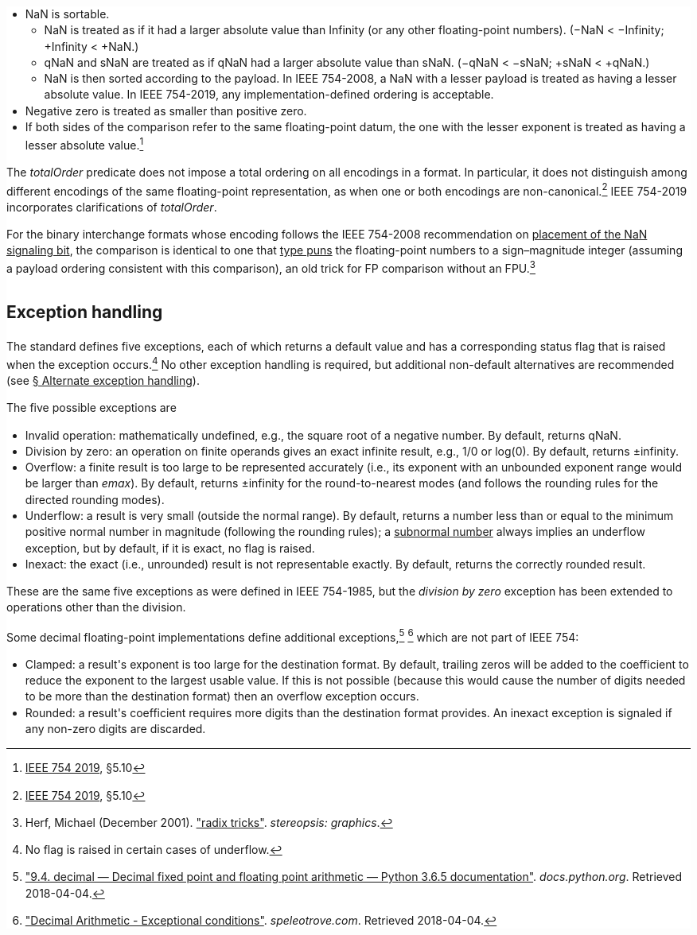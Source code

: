 - NaN is sortable.
	- NaN is treated as if it had a larger absolute value than Infinity (or any other floating-point numbers). (−NaN < −Infinity; +Infinity < +NaN.)
	- qNaN and sNaN are treated as if qNaN had a larger absolute value than sNaN. (−qNaN < −sNaN; +sNaN < +qNaN.)
	- NaN is then sorted according to the payload. In IEEE 754-2008, a NaN with a lesser payload is treated as having a lesser absolute value. In IEEE 754-2019, any implementation-defined ordering is acceptable.
- Negative zero is treated as smaller than positive zero.
- If both sides of the comparison refer to the same floating-point datum, the one with the lesser exponent is treated as having a lesser absolute value.[^42]

The *totalOrder* predicate does not impose a total ordering on all encodings in a format. In particular, it does not distinguish among different encodings of the same floating-point representation, as when one or both encodings are non-canonical.[^42] IEEE 754-2019 incorporates clarifications of *totalOrder*.

For the binary interchange formats whose encoding follows the IEEE 754-2008 recommendation on [placement of the NaN signaling bit](https://en.wikipedia.org/wiki/NaN#Encoding "NaN"), the comparison is identical to one that [type puns](https://en.wikipedia.org/wiki/Type_punning "Type punning") the floating-point numbers to a sign–magnitude integer (assuming a payload ordering consistent with this comparison), an old trick for FP comparison without an FPU.[^44]

## Exception handling

The standard defines five exceptions, each of which returns a default value and has a corresponding status flag that is raised when the exception occurs.[^7] No other exception handling is required, but additional non-default alternatives are recommended (see [§ Alternate exception handling](https://en.wikipedia.org/wiki/#Alternate_exception_handling)).

The five possible exceptions are

- Invalid operation: mathematically undefined, e.g., the square root of a negative number. By default, returns qNaN.
- Division by zero: an operation on finite operands gives an exact infinite result, e.g., 1/0 or log(0). By default, returns ±infinity.
- Overflow: a finite result is too large to be represented accurately (i.e., its exponent with an unbounded exponent range would be larger than *emax*). By default, returns ±infinity for the round-to-nearest modes (and follows the rounding rules for the directed rounding modes).
- Underflow: a result is very small (outside the normal range). By default, returns a number less than or equal to the minimum positive normal number in magnitude (following the rounding rules); a [subnormal number](https://en.wikipedia.org/wiki/Subnormal_number "Subnormal number") always implies an underflow exception, but by default, if it is exact, no flag is raised.
- Inexact: the exact (i.e., unrounded) result is not representable exactly. By default, returns the correctly rounded result.

These are the same five exceptions as were defined in IEEE 754-1985, but the *division by zero* exception has been extended to operations other than the division.

Some decimal floating-point implementations define additional exceptions,[^45] [^46] which are not part of IEEE 754:

- Clamped: a result's exponent is too large for the destination format. By default, trailing zeros will be added to the coefficient to reduce the exponent to the largest usable value. If this is not possible (because this would cause the number of digits needed to be more than the destination format) then an overflow exception occurs.
- Rounded: a result's coefficient requires more digits than the destination format provides. An inexact exception is signaled if any non-zero digits are discarded.


[^1]: For example, if the base is 10, the sign is 1 (indicating negative), the significand is 12345, and the exponent is −3, then the value of the number is (−1) × 12345 × 10 <sup>−3</sup> = −1 × 12345 × 0.001 = −12.345.
[^2]: Approximative values. For exact values see each format's individual Wikipedia entry
[^3]: Number of digits in the radix used, including any implicit digit, but not counting the sign bit.
[^4]: Corresponding number of decimal digits, see text for more details.
[^5]: Contrary to decimal, there is no binary interchange format of 96-bit length. Such a format is still allowed as a non-interchange format, though.
[^6]: The standard recommends 0 for signaling NaNs, 1 for quiet NaNs, so that a signaling NaNs can be quieted by changing only this bit to 1, while the reverse could yield the encoding of an infinity.
[^7]: No flag is raised in certain cases of underflow.
[^8]: See [Fast inverse square root](https://en.wikipedia.org/wiki/Fast_inverse_square_root "Fast inverse square root") and [Methods of computing square roots#Iterative methods for reciprocal square roots](https://en.wikipedia.org/wiki/Methods_of_computing_square_roots#Iterative_methods_for_reciprocal_square_roots "Methods of computing square roots")
[^9]: As an implementation limit, correct rounding is only guaranteed for the number of decimal digits required plus 3 for the largest supported binary format. For instance, if binary32 is the largest supported binary format, then a conversion from a decimal external sequence with 12 decimal digits is guaranteed to be correctly rounded when converted to binary32; but conversion of a sequence of 13 decimal digits is not; however, the standard recommends that implementations impose no such limit.
[^10]: [IEEE 754 2019](https://en.wikipedia.org/wiki/#CITEREFIEEE_7542019)
[^11]: Haasz, Jodi. ["FW: ISO/IEC/IEEE 60559 (IEEE Std 754-2008)"](https://web.archive.org/web/20171027190846/http://grouper.ieee.org/groups/754/email/msg04167.html). *[IEEE](https://en.wikipedia.org/wiki/IEEE "IEEE")*. Archived from [the original](http://grouper.ieee.org/groups/754/email/msg04167.html) on 2017-10-27. Retrieved 2018-04-04.
[^12]: ["ISO/IEEE Partner Standards Development Organization (PSDO) Cooperation Agreement"](https://grouper.ieee.org/groups/802/minutes/jul2008/opening_reports/psdo1.pdf) (PDF). ISO. 2007-12-19. Retrieved 2021-12-27.
[^13]: [ISO/IEC JTC 1/SC 25 2011](https://en.wikipedia.org/wiki/#CITEREFISO/IEC_JTC_1/SC_252011).
[^14]: Cowlishaw, Mike (2013-11-13). ["IEEE 754-2008 errata"](https://speleotrove.com/misc/IEEE754-errata.html). *speleotrove.com*. Retrieved 2020-01-24.
[^15]: ["ANSI/IEEE Std 754-2019"](https://754r.ucbtest.org/). *ucbtest.org*. Retrieved 2024-01-16.
[^16]: [ISO/IEC JTC 1/SC 25 2020](https://en.wikipedia.org/wiki/#CITEREFISO/IEC_JTC_1/SC_252020).
[^17]: ["Issues for the next revision of 754"](https://grouper.ieee.org/groups/msc/ANSI_IEEE-Std-754-2019/background/future.txt). *[IEEE](https://en.wikipedia.org/wiki/IEEE "IEEE")*. Retrieved 2024-08-12.
[^18]: [IEEE 754 2008](https://en.wikipedia.org/wiki/#CITEREFIEEE_7542008), §2.1.27.
[^19]: ["SpiderMonkey Internals"](https://udn.realityripple.com/docs/Mozilla/Projects/SpiderMonkey/Internals). *udn.realityripple.com*. Retrieved 2018-03-11.
[^20]: Klemens, Ben (September 2014). [*21st Century C: C Tips from the New School*](https://books.google.com/books?id=ASuiBAAAQBAJ). O'Reilly Media, Incorporated. p. 160. [ISBN](https://en.wikipedia.org/wiki/ISBN_\(identifier\) "ISBN (identifier)") [9781491904442](https://en.wikipedia.org/wiki/Special:BookSources/9781491904442 "Special:BookSources/9781491904442"). Retrieved 2018-03-11.
[^21]: ["zuiderkwast/nanbox: NaN-boxing in C"](https://github.com/zuiderkwast/nanbox). *[GitHub](https://en.wikipedia.org/wiki/GitHub "GitHub")*. Retrieved 2018-03-11.
[^22]: [IEEE 754 2008](https://en.wikipedia.org/wiki/#CITEREFIEEE_7542008), §3.6.
[^23]: [IEEE 754 2008](https://en.wikipedia.org/wiki/#CITEREFIEEE_7542008), §3.7.
[^24]: [IEEE 754 2008](https://en.wikipedia.org/wiki/#CITEREFIEEE_7542008), §3.7 states: "Language standards should define mechanisms supporting extendable precision for each supported radix."
[^25]: [IEEE 754 2008](https://en.wikipedia.org/wiki/#CITEREFIEEE_7542008), §3.7 states: "Language standards or implementations should support an extended precision format that extends the widest basic format that is supported in that radix."
[^26]: [*Motorola MC68000 Family*](https://www.nxp.com/docs/en/reference-manual/M68000PRM.pdf) (PDF). Programmer's Reference Manual. NXP Semiconductors. 1992. pp. 1– 16, 1– 18, 1– 23.
[^27]: [IEEE 754 2008](https://en.wikipedia.org/wiki/#CITEREFIEEE_7542008), §4.3.1. "In the following two rounding-direction attributes, an infinitely precise result with magnitude at least ${\displaystyle b^{\text{emax}}(b-{\tfrac {1}{2}}b^{1-p})}$ shall round to ${\displaystyle \infty }$ with no change in sign."
[^28]: [IEEE 754 2008](https://en.wikipedia.org/wiki/#CITEREFIEEE_7542008), §4.3.3
[^29]: [IEEE 754 2019](https://en.wikipedia.org/wiki/#CITEREFIEEE_7542019), §2.1
[^30]: [IEEE 754 2008](https://en.wikipedia.org/wiki/#CITEREFIEEE_7542008), §5.3.1
[^31]: [IEEE 754 2008](https://en.wikipedia.org/wiki/#CITEREFIEEE_7542008), §5.4.1
[^32]: [IEEE 754 2008](https://en.wikipedia.org/wiki/#CITEREFIEEE_7542008), §5.4.2
[^33]: [IEEE 754 2008](https://en.wikipedia.org/wiki/#CITEREFIEEE_7542008), §5.4.3
[^34]: [IEEE 754 2008](https://en.wikipedia.org/wiki/#CITEREFIEEE_7542008), §5.3.2
[^35]: [IEEE 754 2008](https://en.wikipedia.org/wiki/#CITEREFIEEE_7542008), §5.3.3
[^36]: [IEEE 754 2008](https://en.wikipedia.org/wiki/#CITEREFIEEE_7542008), §5.5.1
[^37]: [IEEE 754 2008](https://en.wikipedia.org/wiki/#CITEREFIEEE_7542008), §5.10
[^38]: [IEEE 754 2008](https://en.wikipedia.org/wiki/#CITEREFIEEE_7542008), §5.11
[^39]: [IEEE 754 2008](https://en.wikipedia.org/wiki/#CITEREFIEEE_7542008), §5.7.2
[^40]: [IEEE 754 2008](https://en.wikipedia.org/wiki/#CITEREFIEEE_7542008), §5.7.4
[^41]: [IEEE 754 2019](https://en.wikipedia.org/wiki/#CITEREFIEEE_7542019), §5.11
[^42]: [IEEE 754 2019](https://en.wikipedia.org/wiki/#CITEREFIEEE_7542019), §5.10
[^43]: ["Implement total\_cmp for f32, f64 by golddranks · Pull Request #72568 · rust-lang/rust"](https://github.com/rust-lang/rust/pull/72568). *GitHub*. – contains relevant quotations from IEEE 754-2008 and -2019. Contains a type-pun implementation and explanation.
[^44]: Herf, Michael (December 2001). ["radix tricks"](http://stereopsis.com/radix.html). *stereopsis: graphics*.
[^45]: ["9.4. decimal — Decimal fixed point and floating point arithmetic — Python 3.6.5 documentation"](https://docs.python.org/library/decimal.html#signals). *docs.python.org*. Retrieved 2018-04-04.
[^46]: ["Decimal Arithmetic - Exceptional conditions"](http://speleotrove.com/decimal/daexcep.html). *speleotrove.com*. Retrieved 2018-04-04.
[^47]: [IEEE 754 2008](https://en.wikipedia.org/wiki/#CITEREFIEEE_7542008), §7.2(h)
[^48]: [Goldberg 1991](https://en.wikipedia.org/wiki/#CITEREFGoldberg1991).
[^49]: Muller, Jean-Michel; Brisebarre, Nicolas; de Dinechin, Florent; Jeannerod, Claude-Pierre; Lefèvre, Vincent; Melquiond, Guillaume; [Revol, Nathalie](https://en.wikipedia.org/wiki/Nathalie_Revol "Nathalie Revol"); Stehlé, Damien; Torres, Serge (2010). [*Handbook of Floating-Point Arithmetic*](https://books.google.com/books?id=baFvrIOPvncC&pg=PA16) (1 ed.). [Birkhäuser](https://en.wikipedia.org/wiki/Birkh%C3%A4user "Birkhäuser"). [doi](https://en.wikipedia.org/wiki/Doi_\(identifier\) "Doi (identifier)"):[10.1007/978-0-8176-4705-6](https://doi.org/10.1007%2F978-0-8176-4705-6). [ISBN](https://en.wikipedia.org/wiki/ISBN_\(identifier\) "ISBN (identifier)") [978-0-8176-4704-9](https://en.wikipedia.org/wiki/Special:BookSources/978-0-8176-4704-9 "Special:BookSources/978-0-8176-4704-9").
[^50]: [Kahan, William Morton](https://en.wikipedia.org/wiki/William_Morton_Kahan "William Morton Kahan"); Darcy, Joseph (2001) \[1998-03-01\]. ["How Java's floating-point hurts everyone everywhere"](http://www.cs.berkeley.edu/~wkahan/JAVAhurt.pdf) (PDF). [Archived](https://web.archive.org/web/20000816043653/http://www.cs.berkeley.edu/~wkahan/JAVAhurt.pdf) (PDF) from the original on 2000-08-16. Retrieved 2003-09-05.
[^51]: [Kahan, William Morton](https://en.wikipedia.org/wiki/William_Morton_Kahan "William Morton Kahan") (1981-02-12). ["Why do we need a floating-point arithmetic standard?"](http://www.cs.berkeley.edu/~wkahan/ieee754status/why-ieee.pdf) (PDF). p. 26. [Archived](https://web.archive.org/web/20041204070746/http://www.cs.berkeley.edu/~wkahan/ieee754status/why-ieee.pdf) (PDF) from the original on 2004-12-04.
[^52]: [Severance, Charles](https://en.wikipedia.org/wiki/Charles_Severance_\(computer_scientist\) "Charles Severance (computer scientist)") (1998-02-20). ["An Interview with the Old Man of Floating-Point"](http://www.eecs.berkeley.edu/~wkahan/ieee754status/754story.html).
[^53]: [Kahan, William Morton](https://en.wikipedia.org/wiki/William_Morton_Kahan "William Morton Kahan") (1996-06-11). ["The Baleful Effect of Computer Benchmarks upon Applied Mathematics, Physics and Chemistry"](http://www.cs.berkeley.edu/~wkahan/ieee754status/baleful.pdf) (PDF). [Archived](https://web.archive.org/web/20131013011212/http://www.cs.berkeley.edu/~wkahan/ieee754status/baleful.pdf) (PDF) from the original on 2013-10-13.
[^54]: [IEEE 754 2019](https://en.wikipedia.org/wiki/#CITEREFIEEE_7542019), §9.2
[^55]: [IEEE 754 2008](https://en.wikipedia.org/wiki/#CITEREFIEEE_7542008), Clause 9
[^56]: [IEEE 754 2019](https://en.wikipedia.org/wiki/#CITEREFIEEE_7542019), §9.2.
[^57]: ["Too much power - pow vs powr, powd, pown, rootn, compound"](https://grouper.ieee.org/groups/msc/ANSI_IEEE-Std-754-2019/background/power.txt). *[IEEE](https://en.wikipedia.org/wiki/IEEE "IEEE")*. Retrieved 2024-01-16. Since growth rates can't be less than -1, such rates signal invalid exceptions.
[^58]: ["Re: Missing functions tanPi, asinPi and acosPi"](https://web.archive.org/web/20170706053605/http://grouper.ieee.org/groups/754/email/msg03842.html). *[IEEE](https://en.wikipedia.org/wiki/IEEE "IEEE")*. Archived from [the original](http://grouper.ieee.org/groups/754/email/msg03842.html) on 2017-07-06. Retrieved 2018-04-04.
[^59]: [IEEE 754 2008](https://en.wikipedia.org/wiki/#CITEREFIEEE_7542008), §9.3.
[^60]: [IEEE 754 2008](https://en.wikipedia.org/wiki/#CITEREFIEEE_7542008), §9.4.
[^61]: [IEEE 754 2019](https://en.wikipedia.org/wiki/#CITEREFIEEE_7542019), §9.5
[^62]: Riedy, Jason; Demmel, James. ["Augmented Arithmetic Operations Proposed for IEEE-754 2018"](http://www.ecs.umass.edu/arith-2018/pdf/arith25_34.pdf) (PDF). 25th IEEE Symbosium on Computer Arithmetic (ARITH 2018). pp. 49– 56. [Archived](https://web.archive.org/web/20190723172615/http://www.ecs.umass.edu/arith-2018/pdf/arith25_34.pdf) (PDF) from the original on 2019-07-23. Retrieved 2019-07-23.
[^63]: ["ANSI/IEEE Std 754-2019 – Background Documents"](https://grouper.ieee.org/groups/msc/ANSI_IEEE-Std-754-2019/background/). *[IEEE](https://en.wikipedia.org/wiki/IEEE "IEEE")*. Retrieved 2024-01-16.
[^64]: [IEEE 754 2019](https://en.wikipedia.org/wiki/#CITEREFIEEE_7542019), §9.6.
[^65]: Chen, David. ["The Removal/Demotion of MinNum and MaxNum Operations from IEEE 754-2018"](https://grouper.ieee.org/groups/msc/ANSI_IEEE-Std-754-2019/background/minNum_maxNum_Removal_Demotion_v3.pdf) (PDF). *[IEEE](https://en.wikipedia.org/wiki/IEEE "IEEE")*. Retrieved 2024-01-16.
[^66]: Beeraka, Gautham (2021-12-14). ["The /fp:contract flag and changes to FP modes in VS2022"](https://devblogs.microsoft.com/cppblog/the-fpcontract-flag-and-changes-to-fp-modes-in-vs2022/). *devblogs.microsoft.com*. Microsoft. Retrieved 2025-06-09.
[^67]: ["Optimize Options (Using the GNU Compiler Collection (GCC))"](https://gcc.gnu.org/onlinedocs/gcc/Optimize-Options.html). *gcc.gnu.org*.
[^68]: ["/fp (Specify floating-point behavior)"](https://learn.microsoft.com/en-us/cpp/build/reference/fp-specify-floating-point-behavior?view=msvc-170). *learn.microsoft.com*.
[^69]: ["Does any floating point-intensive code produce bit-exact results in any x86-based architecture?"](https://stackoverflow.com/a/41001110). *Stack Overflow*.
[^70]: [IEEE 754 2008](https://en.wikipedia.org/wiki/#CITEREFIEEE_7542008), §5.12.
[^71]: [IEEE 754 2008](https://en.wikipedia.org/wiki/#CITEREFIEEE_7542008), §5.12.2.
[^72]: Gay, David M. (1990-11-30), [*Correctly rounded binary-decimal and decimal-binary conversions*](http://citeseer.ist.psu.edu/viewdoc/summary?doi=10.1.1.31.4049), Numerical Analysis Manuscript, Murry Hill, NJ, US: AT&T Laboratories, 90-10
[^73]: Paxson, Vern; [Kahan, William](https://en.wikipedia.org/wiki/William_Kahan "William Kahan") (1991-05-22), *A Program for Testing IEEE Decimal–Binary Conversion*, Manuscript, [CiteSeerX](https://en.wikipedia.org/wiki/CiteSeerX_\(identifier\) "CiteSeerX (identifier)") [10.1.1.144.5889](https://citeseerx.ist.psu.edu/viewdoc/summary?doi=10.1.1.144.5889)
[^74]: [IEEE 754 2008](https://en.wikipedia.org/wiki/#CITEREFIEEE_7542008), §5.12.3
[^75]: ["6.9.3. Hexadecimal floating point literals — Glasgow Haskell Compiler 9.3.20220129 User's Guide"](https://ghc.gitlab.haskell.org/ghc/doc/users_guide/exts/hex_float_literals.html). *ghc.gitlab.haskell.org*. Retrieved 2022-01-29.
